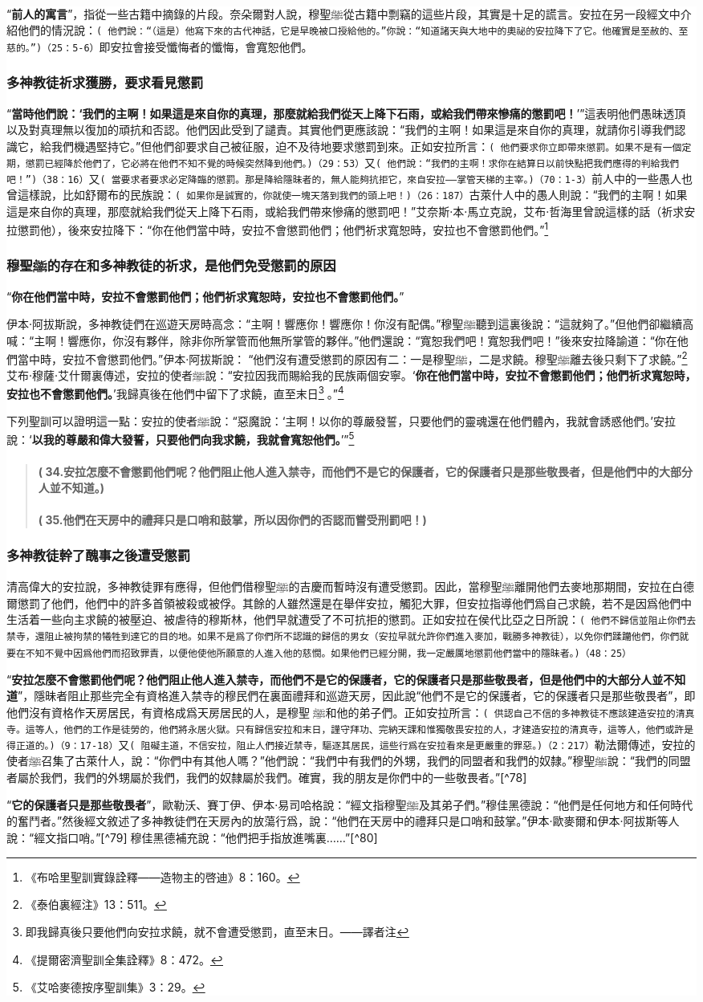 “**前人的寓言**”，指從一些古籍中摘錄的片段。奈朵爾對人說，穆聖ﷺ從古籍中剽竊的這些片段，其實是十足的謊言。安拉在另一段經文中介紹他們的情況說：`( 他們說：“（這是）他寫下來的古代神話，它是早晚被口授給他的。”你說：“知道諸天與大地中的奧祕的安拉降下了它。他確實是至赦的、至慈的。”)（25：5-6）`即安拉會接受懺悔者的懺悔，會寬恕他們。

### 多神教徒祈求獲勝，要求看見懲罰

“**當時他們說：‘我們的主啊！如果這是來自你的真理，那麼就給我們從天上降下石雨，或給我們帶來慘痛的懲罰吧！**’”這表明他們愚昧透頂以及對真理無以復加的頑抗和否認。他們因此受到了譴責。其實他們更應該說：“我們的主啊！如果這是來自你的真理，就請你引導我們認識它，給我們機遇堅持它。”但他們卻要求自己被征服，迫不及待地要求懲罰到來。正如安拉所言：`( 他們要求你立即帶來懲罰。如果不是有一個定期，懲罰已經降於他們了，它必將在他們不知不覺的時候突然降到他們。)（29：53）`又`( 他們說：“我們的主啊！求你在結算日以前快點把我們應得的判給我們吧！”)（38：16）`又`( 當要求者要求必定降臨的懲罰。那是降給隱昧者的，無人能夠抗拒它，來自安拉——掌管天梯的主宰。)（70：1-3）`前人中的一些愚人也曾這樣說，比如舒爾布的民族說：`( 如果你是誠實的，你就使一塊天落到我們的頭上吧！)（26：187）`古萊什人中的愚人則說：“我們的主啊！如果這是來自你的真理，那麼就給我們從天上降下石雨，或給我們帶來慘痛的懲罰吧！”艾奈斯·本·馬立克說，艾布·哲海里曾說這樣的話（祈求安拉懲罰他），後來安拉降下：“你在他們當中時，安拉不會懲罰他們；他們祈求寬恕時，安拉也不會懲罰他們。”[^73] 

### 穆聖ﷺ的存在和多神教徒的祈求，是他們免受懲罰的原因

“**你在他們當中時，安拉不會懲罰他們；他們祈求寬恕時，安拉也不會懲罰他們。**”

伊本·阿拔斯說，多神教徒們在巡遊天房時高念：“主啊！響應你！響應你！你沒有配偶。”穆聖ﷺ聽到這裏後說：“這就夠了。”但他們卻繼續高喊：“主啊！響應你，你沒有夥伴，除非你所掌管而他無所掌管的夥伴。”他們還說：“寬恕我們吧！寬恕我們吧！”後來安拉降諭道：“你在他們當中時，安拉不會懲罰他們。”伊本·阿拔斯說： “他們沒有遭受懲罰的原因有二：一是穆聖ﷺ，二是求饒。穆聖ﷺ離去後只剩下了求饒。”[^74] 艾布·穆薩·艾什爾裏傳述，安拉的使者ﷺ說：“安拉因我而賜給我的民族兩個安寧。‘**你在他們當中時，安拉不會懲罰他們；他們祈求寬恕時，安拉也不會懲罰他們。**’我歸真後在他們中留下了求饒，直至末日[^75] 。”[^76] 

下列聖訓可以證明這一點：安拉的使者ﷺ說：“惡魔說：‘主啊！以你的尊嚴發誓，只要他們的靈魂還在他們體內，我就會誘惑他們。’安拉說：‘**以我的尊嚴和偉大發誓，只要他們向我求饒，我就會寬恕他們。**’”[^77] 

[^70]:《穆聖傳》1：480、481、482。		

[^71]:《穆聖傳》2：325。

[^72]:以後被歐麥爾所消滅。——譯者注

[^73]:《布哈里聖訓實錄詮釋——造物主的啓迪》8：160。

[^74]:《泰伯裏經注》13：511。

>#### ( 34.安拉怎麼不會懲罰他們呢？他們阻止他人進入禁寺，而他們不是它的保護者，它的保護者只是那些敬畏者，但是他們中的大部分人並不知道。)
>#### ( 35.他們在天房中的禮拜只是口哨和鼓掌，所以因你們的否認而嘗受刑罰吧！)

### 多神教徒幹了醜事之後遭受懲罰

清高偉大的安拉說，多神教徒罪有應得，但他們借穆聖ﷺ的吉慶而暫時沒有遭受懲罰。因此，當穆聖ﷺ離開他們去麥地那期間，安拉在白德爾懲罰了他們，他們中的許多首領被殺或被俘。其餘的人雖然還是在舉伴安拉，觸犯大罪，但安拉指導他們爲自己求饒，若不是因爲他們中生活着一些向主求饒的被壓迫、被虐待的穆斯林，他們早就遭受了不可抗拒的懲罰。正如安拉在侯代比亞之日所說：`( 他們不歸信並阻止你們去禁寺，還阻止被拘禁的犧牲到達它的目的地。如果不是爲了你們所不認識的歸信的男女（安拉早就允許你們進入麥加，戰勝多神教徒），以免你們蹂躪他們，你們就要在不知不覺中因爲他們而招致罪責，以便他使他所願意的人進入他的慈憫。如果他們已經分開，我一定嚴厲地懲罰他們當中的隱昧者。)（48：25）`

“**安拉怎麼不會懲罰他們呢？他們阻止他人進入禁寺，而他們不是它的保護者，它的保護者只是那些敬畏者，但是他們中的大部分人並不知道**”，隱昧者阻止那些完全有資格進入禁寺的穆民們在裏面禮拜和巡遊天房，因此說“他們不是它的保護者，它的保護者只是那些敬畏者”，即他們沒有資格作天房居民，有資格成爲天房居民的人，是穆聖 ﷺ和他的弟子們。正如安拉所言：`( 供認自己不信的多神教徒不應該建造安拉的清真寺。這等人，他們的工作是徒勞的，他們將永居火獄。只有歸信安拉和末日，謹守拜功、完納天課和惟獨敬畏安拉的人，才建造安拉的清真寺，這等人，他們或許是得正道的。)（9：17-18）`又`( 阻礙主道，不信安拉，阻止人們接近禁寺，驅逐其居民，這些行爲在安拉看來是更嚴重的罪惡。)（2：217）`勒法爾傳述，安拉的使者ﷺ召集了古萊什人，說：“你們中有其他人嗎？”他們說：“我們中有我們的外甥，我們的同盟者和我們的奴隸。”穆聖ﷺ說：“我們的同盟者屬於我們，我們的外甥屬於我們，我們的奴隸屬於我們。確實，我的朋友是你們中的一些敬畏者。”[^78] 

[^75]:即我歸真後只要他們向安拉求饒，就不會遭受懲罰，直至末日。——譯者注

[^76]:《提爾密濟聖訓全集詮釋》8：472。

[^77]:《艾哈麥德按序聖訓集》3：29。

“**它的保護者只是那些敬畏者**”，歐勒沃、賽丁伊、伊本·易司哈格說：“經文指穆聖ﷺ及其弟子們。”穆佳黑德說：“他們是任何地方和任何時代的奮鬥者。”然後經文敘述了多神教徒們在天房內的放蕩行爲，說：“他們在天房中的禮拜只是口哨和鼓掌。”伊本·歐麥爾和伊本·阿拔斯等人說：“經文指口哨。”[^79] 穆佳黑德補充說：“他們把手指放進嘴裏……”[^80] 
